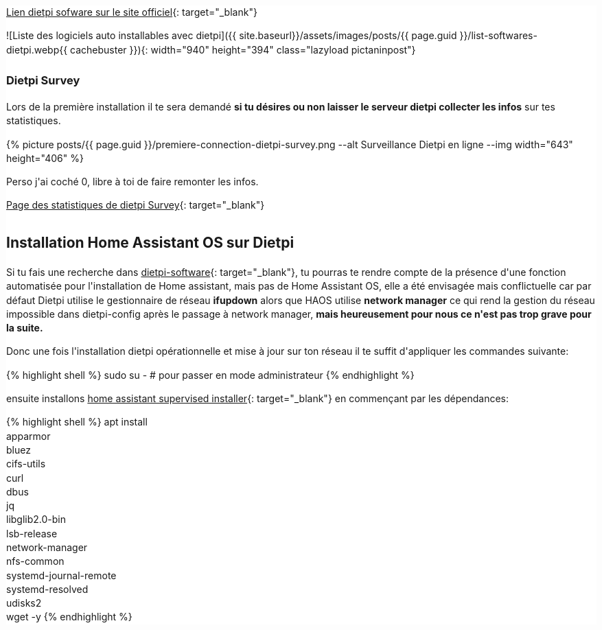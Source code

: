 [Lien dietpi sofware sur le site officiel](https://dietpi.com/dietpi-software.html){: target="_blank"}

![Liste des logiciels auto installables avec dietpi]({{ site.baseurl}}/assets/images/posts/{{ page.guid }}/list-softwares-dietpi.webp{{ cachebuster }}){: width="940" height="394" class="lazyload pictaninpost"}

### Dietpi Survey

Lors de la première installation il te sera demandé **si tu désires ou non laisser le serveur dietpi collecter les infos** sur tes statistiques.

{% picture posts/{{ page.guid }}/premiere-connection-dietpi-survey.png --alt Surveillance Dietpi en ligne --img width="643" height="406" %}

Perso j'ai coché 0, libre à toi de faire remonter les infos.

[Page des statistiques de dietpi Survey](https://dietpi.com/survey/){: target="_blank"}

## Installation Home Assistant OS sur Dietpi

Si tu fais une recherche dans [dietpi-software](https://dietpi.com/docs/software/home_automation/){: target="_blank"}, tu pourras te rendre compte de la présence d'une fonction automatisée pour l'installation de Home assistant, mais pas de Home Assistant OS, elle a été envisagée mais conflictuelle car par défaut Dietpi utilise le gestionnaire de réseau **ifupdown** alors que HAOS utilise **network manager** ce qui rend la gestion du réseau impossible dans dietpi-config après le passage à network manager, **mais heureusement pour nous ce n'est pas trop grave pour la suite.**

Donc une fois l'installation dietpi opérationnelle et mise à jour sur ton réseau il te suffit d'appliquer les commandes suivante:

{% highlight shell %}
sudo su - # pour passer en mode administrateur
{% endhighlight %}

ensuite installons [home assistant supervised installer](https://github.com/home-assistant/supervised-installer){: target="_blank"} en commençant par les dépendances:

{% highlight shell %}
apt install \
apparmor \
bluez \
cifs-utils \
curl \
dbus \
jq \
libglib2.0-bin \
lsb-release \
network-manager \
nfs-common \
systemd-journal-remote \
systemd-resolved \
udisks2 \
wget -y
{% endhighlight %}
